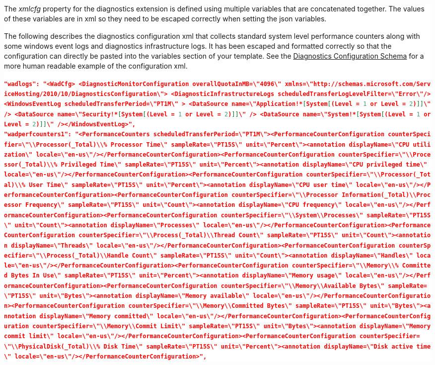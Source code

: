 The *xmlcfg* property for the diagnostics extension is defined using multiple variables that are concatenated together. The values of these variables are in xml so they need to be escaped correctly when setting the json variables.

The following describes the diagnostics configuration xml that collects standard system level performance counters along with some windows event logs and diagnostics infrastructure logs. It has been escaped and formatted correctly so that the configuration can directly be pasted into the variables section of your template. See the [Diagnostics Configuration Schema](https://msdn.microsoft.com/library/azure/dn782207.aspx) for a more human readable example of the configuration xml.

```json
"wadlogs": "<WadCfg> <DiagnosticMonitorConfiguration overallQuotaInMB=\"4096\" xmlns=\"http://schemas.microsoft.com/ServiceHosting/2010/10/DiagnosticsConfiguration\"> <DiagnosticInfrastructureLogs scheduledTransferLogLevelFilter=\"Error\"/> <WindowsEventLog scheduledTransferPeriod=\"PT1M\" > <DataSource name=\"Application!*[System[(Level = 1 or Level = 2)]]\" /> <DataSource name=\"Security!*[System[(Level = 1 or Level = 2)]]\" /> <DataSource name=\"System!*[System[(Level = 1 or Level = 2)]]\" /></WindowsEventLog>",
"wadperfcounters1": "<PerformanceCounters scheduledTransferPeriod=\"PT1M\"><PerformanceCounterConfiguration counterSpecifier=\"\\Processor(_Total)\\% Processor Time\" sampleRate=\"PT15S\" unit=\"Percent\"><annotation displayName=\"CPU utilization\" locale=\"en-us\"/></PerformanceCounterConfiguration><PerformanceCounterConfiguration counterSpecifier=\"\\Processor(_Total)\\% Privileged Time\" sampleRate=\"PT15S\" unit=\"Percent\"><annotation displayName=\"CPU privileged time\" locale=\"en-us\"/></PerformanceCounterConfiguration><PerformanceCounterConfiguration counterSpecifier=\"\\Processor(_Total)\\% User Time\" sampleRate=\"PT15S\" unit=\"Percent\"><annotation displayName=\"CPU user time\" locale=\"en-us\"/></PerformanceCounterConfiguration><PerformanceCounterConfiguration counterSpecifier=\"\\Processor Information(_Total)\\Processor Frequency\" sampleRate=\"PT15S\" unit=\"Count\"><annotation displayName=\"CPU frequency\" locale=\"en-us\"/></PerformanceCounterConfiguration><PerformanceCounterConfiguration counterSpecifier=\"\\System\\Processes\" sampleRate=\"PT15S\" unit=\"Count\"><annotation displayName=\"Processes\" locale=\"en-us\"/></PerformanceCounterConfiguration><PerformanceCounterConfiguration counterSpecifier=\"\\Process(_Total)\\Thread Count\" sampleRate=\"PT15S\" unit=\"Count\"><annotation displayName=\"Threads\" locale=\"en-us\"/></PerformanceCounterConfiguration><PerformanceCounterConfiguration counterSpecifier=\"\\Process(_Total)\\Handle Count\" sampleRate=\"PT15S\" unit=\"Count\"><annotation displayName=\"Handles\" locale=\"en-us\"/></PerformanceCounterConfiguration><PerformanceCounterConfiguration counterSpecifier=\"\\Memory\\% Committed Bytes In Use\" sampleRate=\"PT15S\" unit=\"Percent\"><annotation displayName=\"Memory usage\" locale=\"en-us\"/></PerformanceCounterConfiguration><PerformanceCounterConfiguration counterSpecifier=\"\\Memory\\Available Bytes\" sampleRate=\"PT15S\" unit=\"Bytes\"><annotation displayName=\"Memory available\" locale=\"en-us\"/></PerformanceCounterConfiguration><PerformanceCounterConfiguration counterSpecifier=\"\\Memory\\Committed Bytes\" sampleRate=\"PT15S\" unit=\"Bytes\"><annotation displayName=\"Memory committed\" locale=\"en-us\"/></PerformanceCounterConfiguration><PerformanceCounterConfiguration counterSpecifier=\"\\Memory\\Commit Limit\" sampleRate=\"PT15S\" unit=\"Bytes\"><annotation displayName=\"Memory commit limit\" locale=\"en-us\"/></PerformanceCounterConfiguration><PerformanceCounterConfiguration counterSpecifier=\"\\PhysicalDisk(_Total)\\% Disk Time\" sampleRate=\"PT15S\" unit=\"Percent\"><annotation displayName=\"Disk active time\" locale=\"en-us\"/></PerformanceCounterConfiguration>",
```
